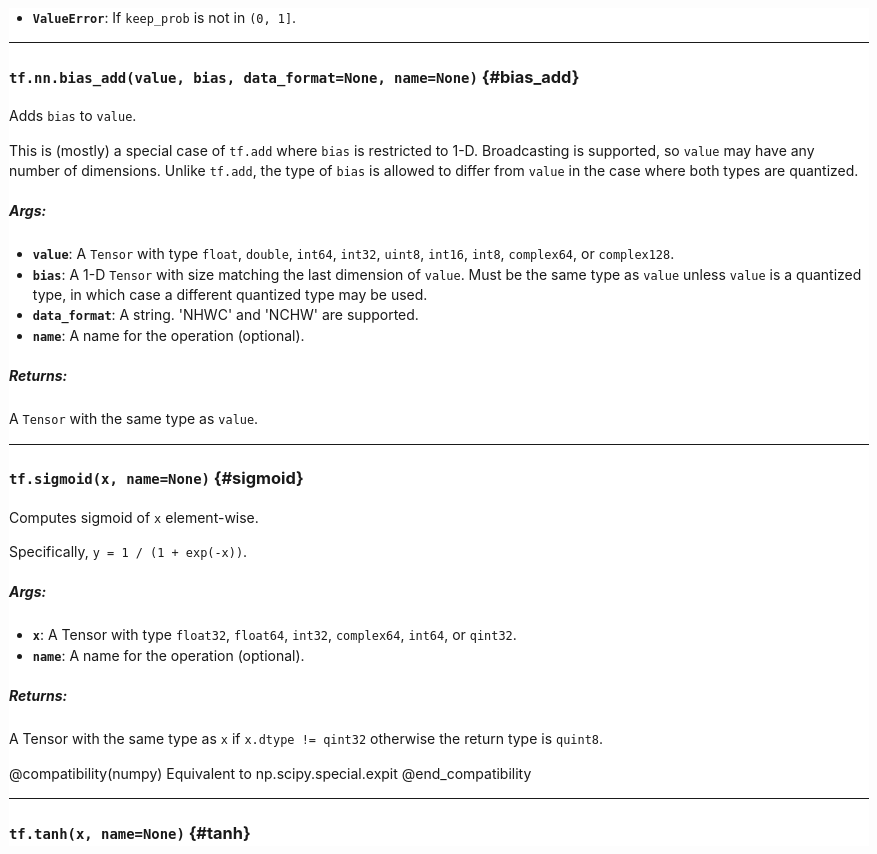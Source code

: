 *  <b>`ValueError`</b>: If `keep_prob` is not in `(0, 1]`.


- - -

### `tf.nn.bias_add(value, bias, data_format=None, name=None)` {#bias_add}

Adds `bias` to `value`.

This is (mostly) a special case of `tf.add` where `bias` is restricted to 1-D.
Broadcasting is supported, so `value` may have any number of dimensions.
Unlike `tf.add`, the type of `bias` is allowed to differ from `value` in the
case where both types are quantized.

##### Args:


*  <b>`value`</b>: A `Tensor` with type `float`, `double`, `int64`, `int32`, `uint8`,
    `int16`, `int8`, `complex64`, or `complex128`.
*  <b>`bias`</b>: A 1-D `Tensor` with size matching the last dimension of `value`.
    Must be the same type as `value` unless `value` is a quantized type,
    in which case a different quantized type may be used.
*  <b>`data_format`</b>: A string. 'NHWC' and 'NCHW' are supported.
*  <b>`name`</b>: A name for the operation (optional).

##### Returns:

  A `Tensor` with the same type as `value`.


- - -

### `tf.sigmoid(x, name=None)` {#sigmoid}

Computes sigmoid of `x` element-wise.

Specifically, `y = 1 / (1 + exp(-x))`.

##### Args:


*  <b>`x`</b>: A Tensor with type `float32`, `float64`, `int32`, `complex64`, `int64`,
    or `qint32`.
*  <b>`name`</b>: A name for the operation (optional).

##### Returns:

  A Tensor with the same type as `x` if `x.dtype != qint32`
    otherwise the return type is `quint8`.

@compatibility(numpy)
Equivalent to np.scipy.special.expit
@end_compatibility


- - -

### `tf.tanh(x, name=None)` {#tanh}
